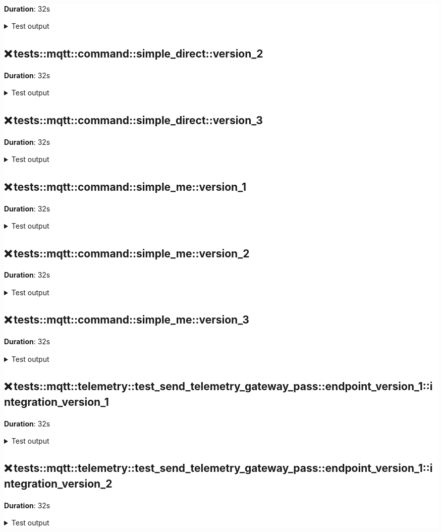 **Duration**: 32s

<details><summary>Test output</summary></details>

## ❌ tests::mqtt::command::simple_direct::version_2

**Duration**: 32s

<details><summary>Test output</summary></details>

## ❌ tests::mqtt::command::simple_direct::version_3

**Duration**: 32s

<details><summary>Test output</summary></details>

## ❌ tests::mqtt::command::simple_me::version_1

**Duration**: 32s

<details><summary>Test output</summary></details>

## ❌ tests::mqtt::command::simple_me::version_2

**Duration**: 32s

<details><summary>Test output</summary></details>

## ❌ tests::mqtt::command::simple_me::version_3

**Duration**: 32s

<details><summary>Test output</summary></details>

## ❌ tests::mqtt::telemetry::test_send_telemetry_gateway_pass::endpoint_version_1::integration_version_1

**Duration**: 32s

<details><summary>Test output</summary></details>

## ❌ tests::mqtt::telemetry::test_send_telemetry_gateway_pass::endpoint_version_1::integration_version_2

**Duration**: 32s

<details>

<summary>Test output</summary>

<pre>
-------------- TEST START --------------
